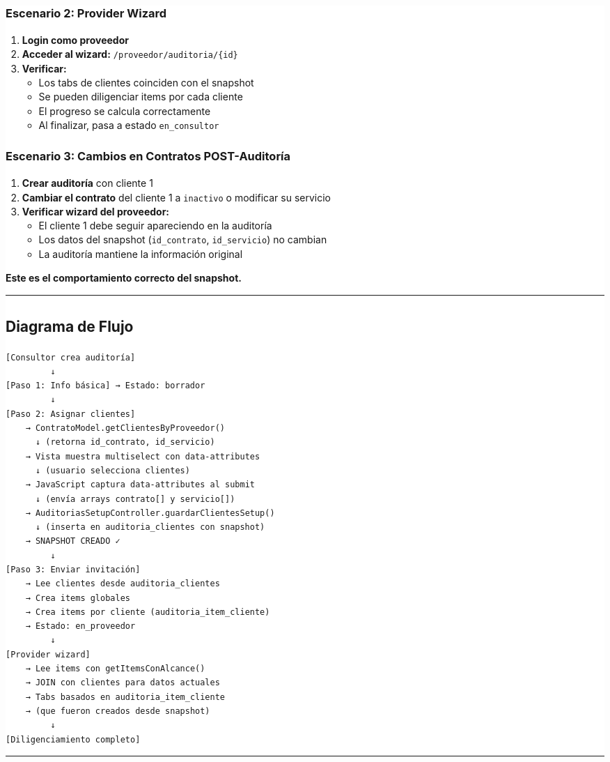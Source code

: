 ### Escenario 2: Provider Wizard

1. **Login como proveedor**
2. **Acceder al wizard:** `/proveedor/auditoria/{id}`
3. **Verificar:**
   - Los tabs de clientes coinciden con el snapshot
   - Se pueden diligenciar items por cada cliente
   - El progreso se calcula correctamente
   - Al finalizar, pasa a estado `en_consultor`

### Escenario 3: Cambios en Contratos POST-Auditoría

1. **Crear auditoría** con cliente 1
2. **Cambiar el contrato** del cliente 1 a `inactivo` o modificar su servicio
3. **Verificar wizard del proveedor:**
   - El cliente 1 debe seguir apareciendo en la auditoría
   - Los datos del snapshot (`id_contrato`, `id_servicio`) no cambian
   - La auditoría mantiene la información original

**Este es el comportamiento correcto del snapshot.**

---

## Diagrama de Flujo

```
[Consultor crea auditoría]
         ↓
[Paso 1: Info básica] → Estado: borrador
         ↓
[Paso 2: Asignar clientes]
    → ContratoModel.getClientesByProveedor()
      ↓ (retorna id_contrato, id_servicio)
    → Vista muestra multiselect con data-attributes
      ↓ (usuario selecciona clientes)
    → JavaScript captura data-attributes al submit
      ↓ (envía arrays contrato[] y servicio[])
    → AuditoriasSetupController.guardarClientesSetup()
      ↓ (inserta en auditoria_clientes con snapshot)
    → SNAPSHOT CREADO ✓
         ↓
[Paso 3: Enviar invitación]
    → Lee clientes desde auditoria_clientes
    → Crea items globales
    → Crea items por cliente (auditoria_item_cliente)
    → Estado: en_proveedor
         ↓
[Provider wizard]
    → Lee items con getItemsConAlcance()
    → JOIN con clientes para datos actuales
    → Tabs basados en auditoria_item_cliente
    → (que fueron creados desde snapshot)
         ↓
[Diligenciamiento completo]
```

---